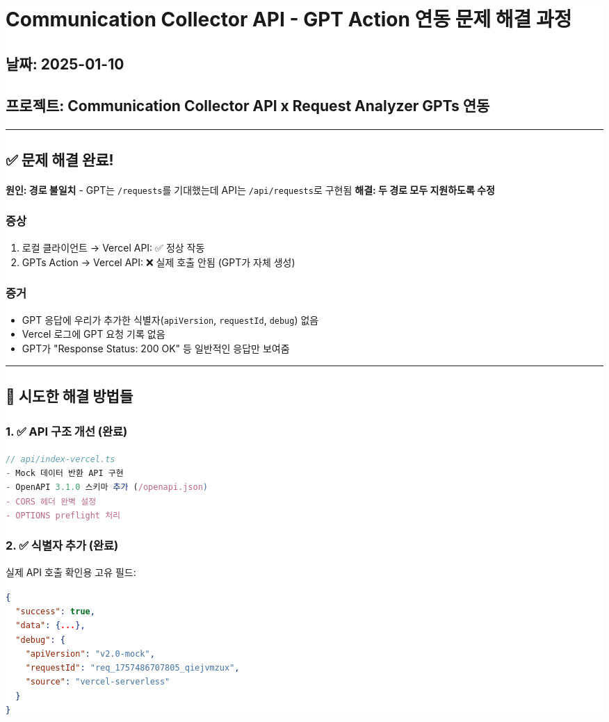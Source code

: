 # Communication Collector API - GPT Action 연동 문제 해결 과정

## 날짜: 2025-01-10
## 프로젝트: Communication Collector API x Request Analyzer GPTs 연동

---

## ✅ 문제 해결 완료!
**원인: 경로 불일치** - GPT는 `/requests`를 기대했는데 API는 `/api/requests`로 구현됨
**해결: 두 경로 모두 지원하도록 수정**

### 증상
1. 로컬 클라이언트 → Vercel API: ✅ 정상 작동
2. GPTs Action → Vercel API: ❌ 실제 호출 안됨 (GPT가 자체 생성)

### 증거
- GPT 응답에 우리가 추가한 식별자(`apiVersion`, `requestId`, `debug`) 없음
- Vercel 로그에 GPT 요청 기록 없음
- GPT가 "Response Status: 200 OK" 등 일반적인 응답만 보여줌

---

## 📝 시도한 해결 방법들

### 1. ✅ API 구조 개선 (완료)
```typescript
// api/index-vercel.ts
- Mock 데이터 반환 API 구현
- OpenAPI 3.1.0 스키마 추가 (/openapi.json)
- CORS 헤더 완벽 설정
- OPTIONS preflight 처리
```

### 2. ✅ 식별자 추가 (완료)
실제 API 호출 확인용 고유 필드:
```json
{
  "success": true,
  "data": {...},
  "debug": {
    "apiVersion": "v2.0-mock",
    "requestId": "req_1757486707805_qiejvmzux",
    "source": "vercel-serverless"
  }
}
```
